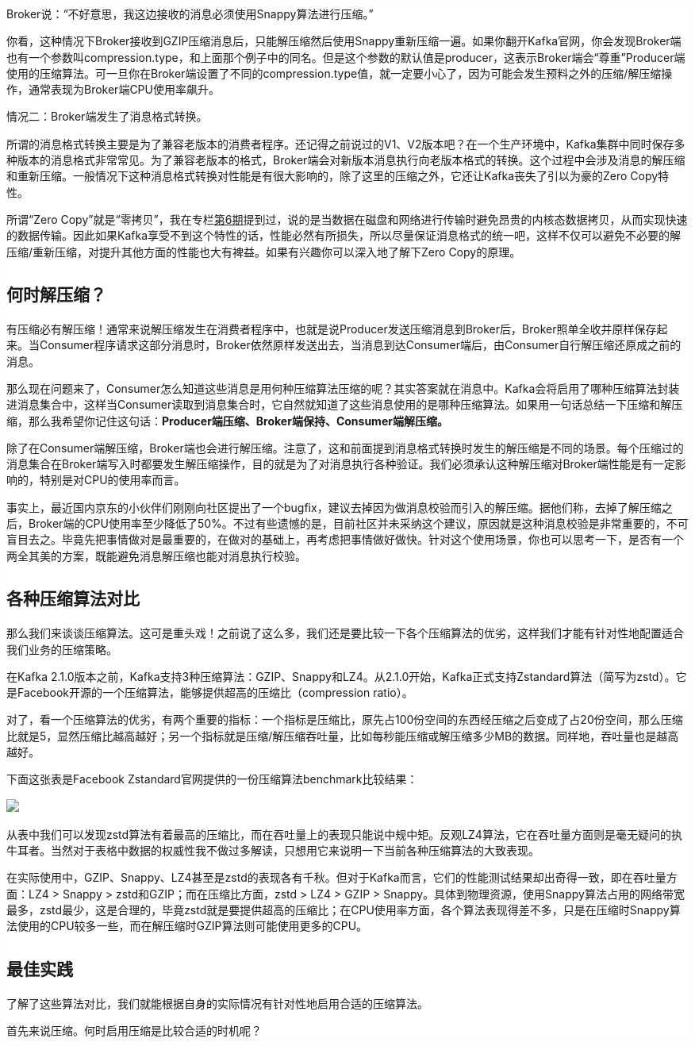 Broker说：“不好意思，我这边接收的消息必须使用Snappy算法进行压缩。”

你看，这种情况下Broker接收到GZIP压缩消息后，只能解压缩然后使用Snappy重新压缩一遍。如果你翻开Kafka官网，你会发现Broker端也有一个参数叫compression.type，和上面那个例子中的同名。但是这个参数的默认值是producer，这表示Broker端会“尊重”Producer端使用的压缩算法。可一旦你在Broker端设置了不同的compression.type值，就一定要小心了，因为可能会发生预料之外的压缩/解压缩操作，通常表现为Broker端CPU使用率飙升。

情况二：Broker端发生了消息格式转换。

所谓的消息格式转换主要是为了兼容老版本的消费者程序。还记得之前说过的V1、V2版本吧？在一个生产环境中，Kafka集群中同时保存多种版本的消息格式非常常见。为了兼容老版本的格式，Broker端会对新版本消息执行向老版本格式的转换。这个过程中会涉及消息的解压缩和重新压缩。一般情况下这种消息格式转换对性能是有很大影响的，除了这里的压缩之外，它还让Kafka丧失了引以为豪的Zero Copy特性。

所谓“Zero Copy”就是“零拷贝”，我在专栏[第6期](https://time.geekbang.org/column/article/101107)提到过，说的是当数据在磁盘和网络进行传输时避免昂贵的内核态数据拷贝，从而实现快速的数据传输。因此如果Kafka享受不到这个特性的话，性能必然有所损失，所以尽量保证消息格式的统一吧，这样不仅可以避免不必要的解压缩/重新压缩，对提升其他方面的性能也大有裨益。如果有兴趣你可以深入地了解下Zero Copy的原理。

## 何时解压缩？

有压缩必有解压缩！通常来说解压缩发生在消费者程序中，也就是说Producer发送压缩消息到Broker后，Broker照单全收并原样保存起来。当Consumer程序请求这部分消息时，Broker依然原样发送出去，当消息到达Consumer端后，由Consumer自行解压缩还原成之前的消息。

那么现在问题来了，Consumer怎么知道这些消息是用何种压缩算法压缩的呢？其实答案就在消息中。Kafka会将启用了哪种压缩算法封装进消息集合中，这样当Consumer读取到消息集合时，它自然就知道了这些消息使用的是哪种压缩算法。如果用一句话总结一下压缩和解压缩，那么我希望你记住这句话：**Producer端压缩、Broker端保持、Consumer端解压缩。**

除了在Consumer端解压缩，Broker端也会进行解压缩。注意了，这和前面提到消息格式转换时发生的解压缩是不同的场景。每个压缩过的消息集合在Broker端写入时都要发生解压缩操作，目的就是为了对消息执行各种验证。我们必须承认这种解压缩对Broker端性能是有一定影响的，特别是对CPU的使用率而言。

事实上，最近国内京东的小伙伴们刚刚向社区提出了一个bugfix，建议去掉因为做消息校验而引入的解压缩。据他们称，去掉了解压缩之后，Broker端的CPU使用率至少降低了50%。不过有些遗憾的是，目前社区并未采纳这个建议，原因就是这种消息校验是非常重要的，不可盲目去之。毕竟先把事情做对是最重要的，在做对的基础上，再考虑把事情做好做快。针对这个使用场景，你也可以思考一下，是否有一个两全其美的方案，既能避免消息解压缩也能对消息执行校验。

## **各种压缩算法对比**

那么我们来谈谈压缩算法。这可是重头戏！之前说了这么多，我们还是要比较一下各个压缩算法的优劣，这样我们才能有针对性地配置适合我们业务的压缩策略。

在Kafka 2.1.0版本之前，Kafka支持3种压缩算法：GZIP、Snappy和LZ4。从2.1.0开始，Kafka正式支持Zstandard算法（简写为zstd）。它是Facebook开源的一个压缩算法，能够提供超高的压缩比（compression ratio）。

对了，看一个压缩算法的优劣，有两个重要的指标：一个指标是压缩比，原先占100份空间的东西经压缩之后变成了占20份空间，那么压缩比就是5，显然压缩比越高越好；另一个指标就是压缩/解压缩吞吐量，比如每秒能压缩或解压缩多少MB的数据。同样地，吞吐量也是越高越好。

下面这张表是Facebook Zstandard官网提供的一份压缩算法benchmark比较结果：

![](https://static001.geekbang.org/resource/image/cf/68/cfe20a2cdcb1ae3b304777f7be928068.png?wh=411%2A346)

从表中我们可以发现zstd算法有着最高的压缩比，而在吞吐量上的表现只能说中规中矩。反观LZ4算法，它在吞吐量方面则是毫无疑问的执牛耳者。当然对于表格中数据的权威性我不做过多解读，只想用它来说明一下当前各种压缩算法的大致表现。

在实际使用中，GZIP、Snappy、LZ4甚至是zstd的表现各有千秋。但对于Kafka而言，它们的性能测试结果却出奇得一致，即在吞吐量方面：LZ4 &gt; Snappy &gt; zstd和GZIP；而在压缩比方面，zstd &gt; LZ4 &gt; GZIP &gt; Snappy。具体到物理资源，使用Snappy算法占用的网络带宽最多，zstd最少，这是合理的，毕竟zstd就是要提供超高的压缩比；在CPU使用率方面，各个算法表现得差不多，只是在压缩时Snappy算法使用的CPU较多一些，而在解压缩时GZIP算法则可能使用更多的CPU。

## **最佳实践**

了解了这些算法对比，我们就能根据自身的实际情况有针对性地启用合适的压缩算法。

首先来说压缩。何时启用压缩是比较合适的时机呢？
